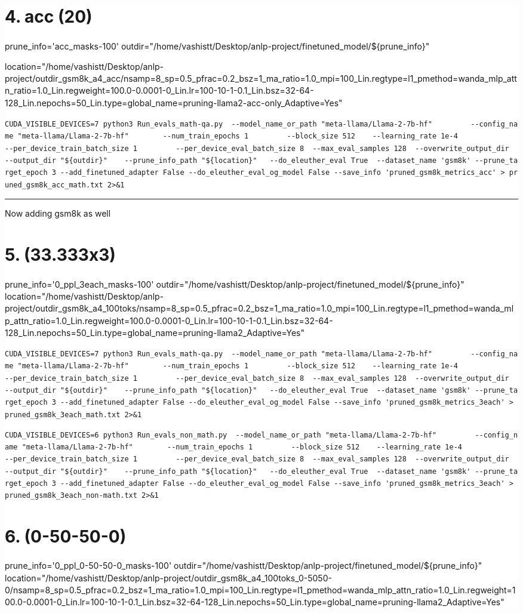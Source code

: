 
# 4. acc (20)
prune_info='acc_masks-100'
outdir="/home/vashistt/Desktop/anlp-project/finetuned_model/${prune_info}"

location="/home/vashistt/Desktop/anlp-project/outdir_gsm8k_a4_acc/nsamp=8_sp=0.5_pfrac=0.2_bsz=1_ma_ratio=1.0_mpi=100_Lin.regtype=l1_pmethod=wanda_mlp_attn_ratio=1.0_Lin.regweight=100.0-0.0001-0_Lin.lr=100-10-1-0.1_Lin.bsz=32-64-128_Lin.nepochs=50_Lin.type=global_name=pruning-llama2-acc-only_Adaptive=Yes"

```
CUDA_VISIBLE_DEVICES=7 python3 Run_evals_math-qa.py  --model_name_or_path "meta-llama/Llama-2-7b-hf"         --config_name "meta-llama/Llama-2-7b-hf"        --num_train_epochs 1         --block_size 512    --learning_rate 1e-4               --per_device_train_batch_size 1         --per_device_eval_batch_size 8  --max_eval_samples 128  --overwrite_output_dir  --output_dir "${outdir}"    --prune_info_path "${location}"   --do_eleuther_eval True  --dataset_name 'gsm8k' --prune_target_epoch 3 --add_finetuned_adapter False --do_eleuther_eval_og_model False --save_info 'pruned_gsm8k_metrics_acc' > pruned_gsm8k_acc_math.txt 2>&1
```

--- 
Now adding gsm8k as well 
# 5. (33.333x3) 
prune_info='0_ppl_3each_masks-100'
outdir="/home/vashistt/Desktop/anlp-project/finetuned_model/${prune_info}"
location="/home/vashistt/Desktop/anlp-project/outdir_gsm8k_a4_100toks/nsamp=8_sp=0.5_pfrac=0.2_bsz=1_ma_ratio=1.0_mpi=100_Lin.regtype=l1_pmethod=wanda_mlp_attn_ratio=1.0_Lin.regweight=100.0-0.0001-0_Lin.lr=100-10-1-0.1_Lin.bsz=32-64-128_Lin.nepochs=50_Lin.type=global_name=pruning-llama2_Adaptive=Yes"


```
CUDA_VISIBLE_DEVICES=7 python3 Run_evals_math-qa.py  --model_name_or_path "meta-llama/Llama-2-7b-hf"         --config_name "meta-llama/Llama-2-7b-hf"        --num_train_epochs 1         --block_size 512    --learning_rate 1e-4               --per_device_train_batch_size 1         --per_device_eval_batch_size 8  --max_eval_samples 128  --overwrite_output_dir  --output_dir "${outdir}"    --prune_info_path "${location}"   --do_eleuther_eval True  --dataset_name 'gsm8k' --prune_target_epoch 3 --add_finetuned_adapter False --do_eleuther_eval_og_model False --save_info 'pruned_gsm8k_metrics_3each' > pruned_gsm8k_3each_math.txt 2>&1
```

```
CUDA_VISIBLE_DEVICES=6 python3 Run_evals_non_math.py  --model_name_or_path "meta-llama/Llama-2-7b-hf"         --config_name "meta-llama/Llama-2-7b-hf"        --num_train_epochs 1         --block_size 512    --learning_rate 1e-4               --per_device_train_batch_size 1         --per_device_eval_batch_size 8  --max_eval_samples 128  --overwrite_output_dir  --output_dir "${outdir}"    --prune_info_path "${location}"   --do_eleuther_eval True  --dataset_name 'gsm8k' --prune_target_epoch 3 --add_finetuned_adapter False --do_eleuther_eval_og_model False --save_info 'pruned_gsm8k_metrics_3each' > pruned_gsm8k_3each_non-math.txt 2>&1
```
# 6. (0-50-50-0) 
prune_info='0_ppl_0-50-50-0_masks-100'
outdir="/home/vashistt/Desktop/anlp-project/finetuned_model/${prune_info}"
location="/home/vashistt/Desktop/anlp-project/outdir_gsm8k_a4_100toks_0-5050-0/nsamp=8_sp=0.5_pfrac=0.2_bsz=1_ma_ratio=1.0_mpi=100_Lin.regtype=l1_pmethod=wanda_mlp_attn_ratio=1.0_Lin.regweight=100.0-0.0001-0_Lin.lr=100-10-1-0.1_Lin.bsz=32-64-128_Lin.nepochs=50_Lin.type=global_name=pruning-llama2_Adaptive=Yes"
